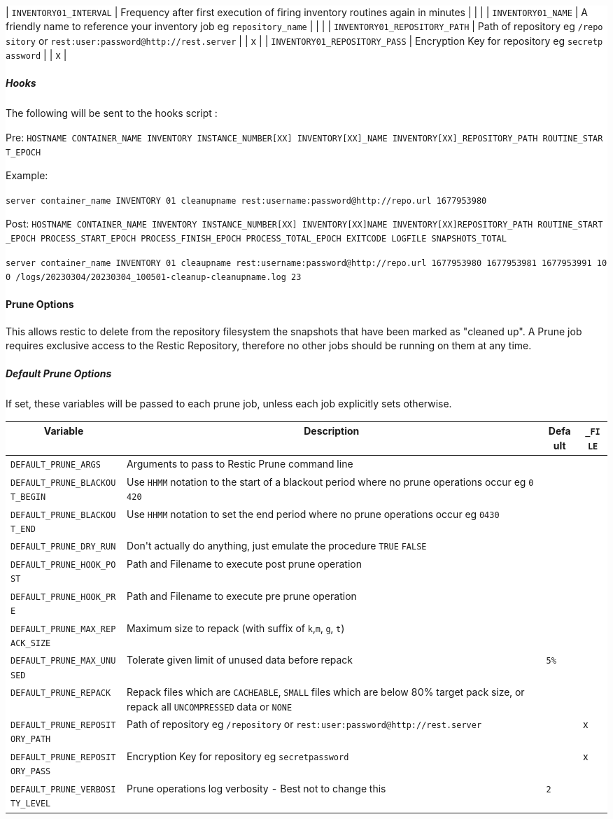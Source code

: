 | `INVENTORY01_INTERVAL`        | Frequency after first execution of firing inventory routines again in minutes                                                                  |         |         |
| `INVENTORY01_NAME`            | A friendly name to reference your inventory job eg `repository_name`                                                                           |         |         |
| `INVENTORY01_REPOSITORY_PATH` | Path of repository eg `/repository` or `rest:user:password@http://rest.server`                                                                 |         | x       |
| `INVENTORY01_REPOSITORY_PASS` | Encryption Key for repository eg `secretpassword`                                                                                              |         | x       |

##### Hooks
The following will be sent to the hooks script :

Pre: `HOSTNAME CONTAINER_NAME INVENTORY INSTANCE_NUMBER[XX] INVENTORY[XX]_NAME INVENTORY[XX]_REPOSITORY_PATH ROUTINE_START_EPOCH`

Example:
```bash
server container_name INVENTORY 01 cleanupname rest:username:password@http://repo.url 1677953980
```

Post: `HOSTNAME CONTAINER_NAME INVENTORY INSTANCE_NUMBER[XX] INVENTORY[XX]NAME INVENTORY[XX]REPOSITORY_PATH ROUTINE_START_EPOCH PROCESS_START_EPOCH PROCESS_FINISH_EPOCH PROCESS_TOTAL_EPOCH EXITCODE LOGFILE SNAPSHOTS_TOTAL`

```bash
server container_name INVENTORY 01 cleaupname rest:username:password@http://repo.url 1677953980 1677953981 1677953991 10 0 /logs/20230304/20230304_100501-cleanup-cleanupname.log 23
```

#### Prune Options

This allows restic to delete from the repository filesystem the snapshots that have been marked as "cleaned up".
A Prune job requires exclusive access to the Restic Repository, therefore no other jobs should be running on them at any time.

##### Default Prune Options

If set, these variables will be passed to each prune job, unless each job explicitly sets otherwise.

| Variable                        | Description                                                                                                                         | Default | `_FILE` |
| ------------------------------- | ----------------------------------------------------------------------------------------------------------------------------------- | ------- | ------- |
| `DEFAULT_PRUNE_ARGS`            | Arguments to pass to Restic Prune command line                                                                                      |         |         |
| `DEFAULT_PRUNE_BLACKOUT_BEGIN`  | Use `HHMM` notation to the start of a blackout period where no prune operations occur eg `0420`                                     |         |         |
| `DEFAULT_PRUNE_BLACKOUT_END`    | Use `HHMM` notation to set the end period where no prune operations occur eg `0430`                                                 |         |         |
| `DEFAULT_PRUNE_DRY_RUN`         | Don't actually do anything, just emulate the procedure `TRUE` `FALSE`                                                               |         |         |
| `DEFAULT_PRUNE_HOOK_POST`       | Path and Filename to execute post prune operation                                                                                   |         |         |
| `DEFAULT_PRUNE_HOOK_PRE`        | Path and Filename to execute pre prune operation                                                                                    |         |         |
| `DEFAULT_PRUNE_MAX_REPACK_SIZE` | Maximum size to repack (with suffix of `k`,`m`, `g`, `t`)                                                                           |         |         |
| `DEFAULT_PRUNE_MAX_UNUSED`      | Tolerate given limit of unused data before repack                                                                                   | `5%`    |         |
| `DEFAULT_PRUNE_REPACK`          | Repack files which are `CACHEABLE`, `SMALL` files which are below 80% target pack size, or repack all `UNCOMPRESSED` data or `NONE` |         |         |
| `DEFAULT_PRUNE_REPOSITORY_PATH` | Path of repository eg `/repository` or `rest:user:password@http://rest.server`                                                      |         | x       |
| `DEFAULT_PRUNE_REPOSITORY_PASS` | Encryption Key for repository eg `secretpassword`                                                                                   |         | x       |
| `DEFAULT_PRUNE_VERBOSITY_LEVEL` | Prune operations log verbosity - Best not to change this                                                                            | `2`     |         |

